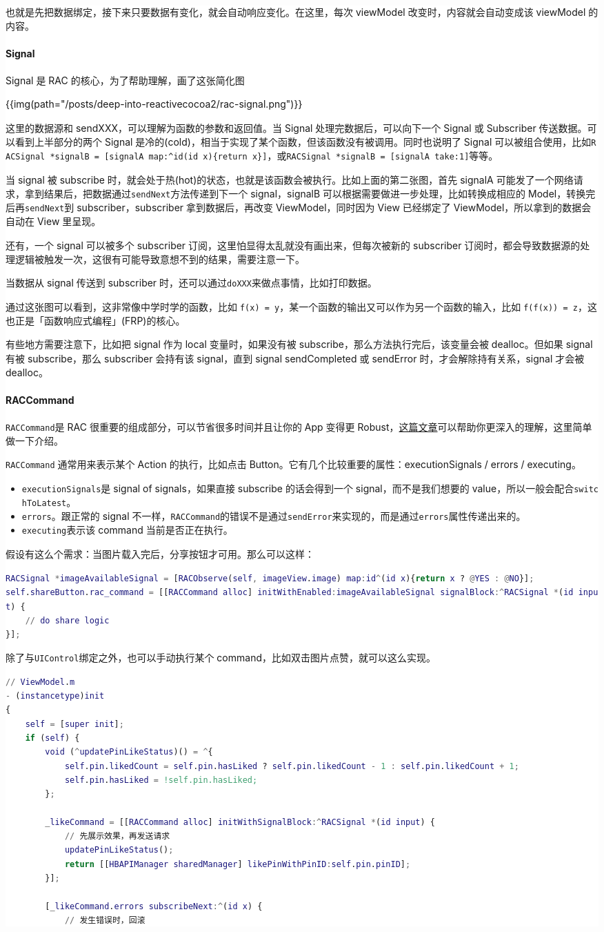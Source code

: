 也就是先把数据绑定，接下来只要数据有变化，就会自动响应变化。在这里，每次 viewModel 改变时，内容就会自动变成该 viewModel 的内容。

#### Signal

Signal 是 RAC 的核心，为了帮助理解，画了这张简化图

{{img(path="/posts/deep-into-reactivecocoa2/rac-signal.png")}}

这里的数据源和 sendXXX，可以理解为函数的参数和返回值。当 Signal 处理完数据后，可以向下一个 Signal 或 Subscriber 传送数据。可以看到上半部分的两个 Signal 是冷的(cold)，相当于实现了某个函数，但该函数没有被调用。同时也说明了 Signal 可以被组合使用，比如`RACSignal *signalB = [signalA map:^id(id x){return x}]`，或`RACSignal *signalB = [signalA take:1]`等等。

当 signal 被 subscribe 时，就会处于热(hot)的状态，也就是该函数会被执行。比如上面的第二张图，首先 signalA 可能发了一个网络请求，拿到结果后，把数据通过`sendNext`方法传递到下一个 signal，signalB 可以根据需要做进一步处理，比如转换成相应的 Model，转换完后再`sendNext`到 subscriber，subscriber 拿到数据后，再改变 ViewModel，同时因为 View 已经绑定了 ViewModel，所以拿到的数据会自动在 View 里呈现。

还有，一个 signal 可以被多个 subscriber 订阅，这里怕显得太乱就没有画出来，但每次被新的 subscriber 订阅时，都会导致数据源的处理逻辑被触发一次，这很有可能导致意想不到的结果，需要注意一下。

当数据从 signal 传送到 subscriber 时，还可以通过`doXXX`来做点事情，比如打印数据。

通过这张图可以看到，这非常像中学时学的函数，比如 `f(x) = y`，某一个函数的输出又可以作为另一个函数的输入，比如 `f(f(x)) = z`，这也正是「函数响应式编程」(FRP)的核心。

有些地方需要注意下，比如把 signal 作为 local 变量时，如果没有被 subscribe，那么方法执行完后，该变量会被 dealloc。但如果 signal 有被 subscribe，那么 subscriber 会持有该 signal，直到 signal sendCompleted 或 sendError 时，才会解除持有关系，signal 才会被 dealloc。

#### RACCommand

`RACCommand`是 RAC 很重要的组成部分，可以节省很多时间并且让你的 App 变得更 Robust，[这篇文章](http://codeblog.shape.dk/blog/2013/12/05/reactivecocoa-essentials-understanding-and-using-raccommand/)可以帮助你更深入的理解，这里简单做一下介绍。

`RACCommand` 通常用来表示某个 Action 的执行，比如点击 Button。它有几个比较重要的属性：executionSignals / errors / executing。

- `executionSignals`是 signal of signals，如果直接 subscribe 的话会得到一个 signal，而不是我们想要的 value，所以一般会配合`switchToLatest`。
- `errors`。跟正常的 signal 不一样，`RACCommand`的错误不是通过`sendError`来实现的，而是通过`errors`属性传递出来的。
- `executing`表示该 command 当前是否正在执行。

假设有这么个需求：当图片载入完后，分享按钮才可用。那么可以这样：

```m
RACSignal *imageAvailableSignal = [RACObserve(self, imageView.image) map:id^(id x){return x ? @YES : @NO}];
self.shareButton.rac_command = [[RACCommand alloc] initWithEnabled:imageAvailableSignal signalBlock:^RACSignal *(id input) {
	// do share logic
}];
```

除了与`UIControl`绑定之外，也可以手动执行某个 command，比如双击图片点赞，就可以这么实现。

```m
// ViewModel.m
- (instancetype)init
{
    self = [super init];
    if (self) {
        void (^updatePinLikeStatus)() = ^{
            self.pin.likedCount = self.pin.hasLiked ? self.pin.likedCount - 1 : self.pin.likedCount + 1;
            self.pin.hasLiked = !self.pin.hasLiked;
        };

        _likeCommand = [[RACCommand alloc] initWithSignalBlock:^RACSignal *(id input) {
            // 先展示效果，再发送请求
            updatePinLikeStatus();
            return [[HBAPIManager sharedManager] likePinWithPinID:self.pin.pinID];
        }];

        [_likeCommand.errors subscribeNext:^(id x) {
            // 发生错误时，回滚
```